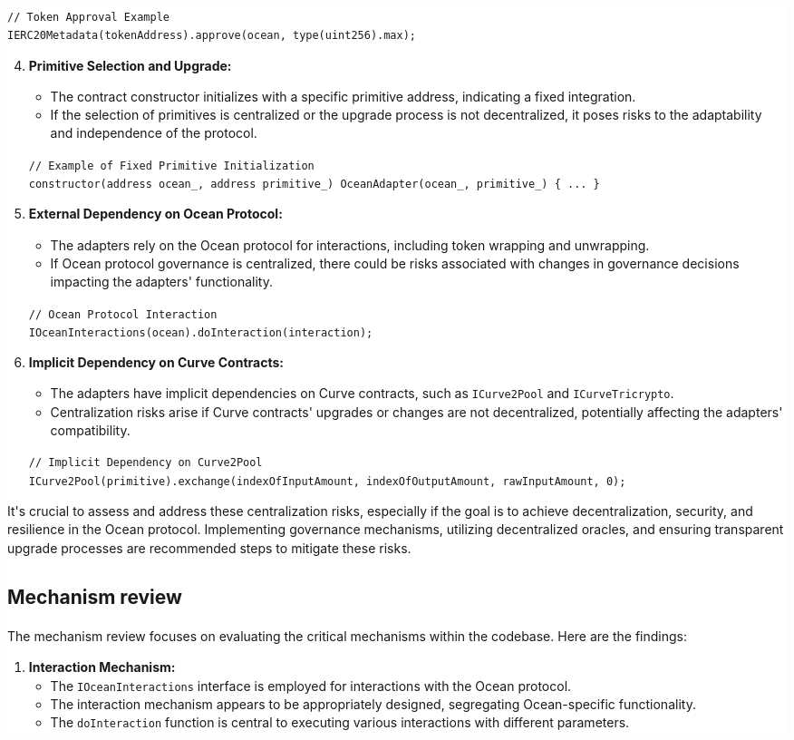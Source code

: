    ```solidity
   // Token Approval Example
   IERC20Metadata(tokenAddress).approve(ocean, type(uint256).max);
   ```

4. **Primitive Selection and Upgrade:**
   - The contract constructor initializes with a specific primitive address, indicating a fixed integration.
   - If the selection of primitives is centralized or the upgrade process is not decentralized, it poses risks to the adaptability and independence of the protocol.

   ```solidity
   // Example of Fixed Primitive Initialization
   constructor(address ocean_, address primitive_) OceanAdapter(ocean_, primitive_) { ... }
   ```

5. **External Dependency on Ocean Protocol:**
   - The adapters rely on the Ocean protocol for interactions, including token wrapping and unwrapping.
   - If Ocean protocol governance is centralized, there could be risks associated with changes in governance decisions impacting the adapters' functionality.

   ```solidity
   // Ocean Protocol Interaction
   IOceanInteractions(ocean).doInteraction(interaction);
   ```

6. **Implicit Dependency on Curve Contracts:**
   - The adapters have implicit dependencies on Curve contracts, such as `ICurve2Pool` and `ICurveTricrypto`.
   - Centralization risks arise if Curve contracts' upgrades or changes are not decentralized, potentially affecting the adapters' compatibility.

   ```solidity
   // Implicit Dependency on Curve2Pool
   ICurve2Pool(primitive).exchange(indexOfInputAmount, indexOfOutputAmount, rawInputAmount, 0);
   ```

It's crucial to assess and address these centralization risks, especially if the goal is to achieve decentralization, security, and resilience in the Ocean protocol. Implementing governance mechanisms, utilizing decentralized oracles, and ensuring transparent upgrade processes are recommended steps to mitigate these risks.

## Mechanism review

The mechanism review focuses on evaluating the critical mechanisms within the codebase. Here are the findings:

1. **Interaction Mechanism:**
   - The `IOceanInteractions` interface is employed for interactions with the Ocean protocol.
   - The interaction mechanism appears to be appropriately designed, segregating Ocean-specific functionality.
   - The `doInteraction` function is central to executing various interactions with different parameters.

  
